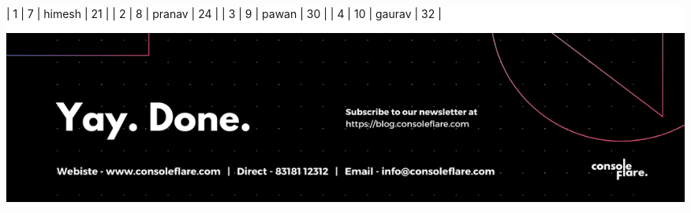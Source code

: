 | 1 | 7  | himesh | 21  |
| 2 | 8  | pranav | 24  |
| 3 | 9  | pawan  | 30  |
| 4 | 10 | gaurav | 32  |

![](<.gitbook/assets/image (4) (1) (1).png>)
